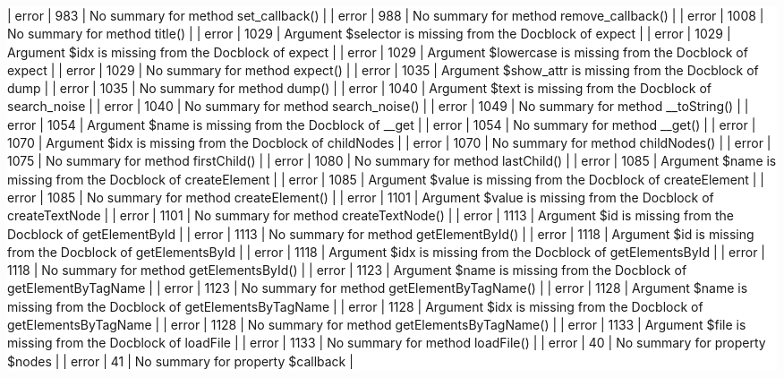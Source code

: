 | error | 983 | No summary for method set_callback() |
| error | 988 | No summary for method remove_callback() |
| error | 1008 | No summary for method title() |
| error | 1029 | Argument $selector is missing from the Docblock of expect |
| error | 1029 | Argument $idx is missing from the Docblock of expect |
| error | 1029 | Argument $lowercase is missing from the Docblock of expect |
| error | 1029 | No summary for method expect() |
| error | 1035 | Argument $show_attr is missing from the Docblock of dump |
| error | 1035 | No summary for method dump() |
| error | 1040 | Argument $text is missing from the Docblock of search_noise |
| error | 1040 | No summary for method search_noise() |
| error | 1049 | No summary for method __toString() |
| error | 1054 | Argument $name is missing from the Docblock of __get |
| error | 1054 | No summary for method __get() |
| error | 1070 | Argument $idx is missing from the Docblock of childNodes |
| error | 1070 | No summary for method childNodes() |
| error | 1075 | No summary for method firstChild() |
| error | 1080 | No summary for method lastChild() |
| error | 1085 | Argument $name is missing from the Docblock of createElement |
| error | 1085 | Argument $value is missing from the Docblock of createElement |
| error | 1085 | No summary for method createElement() |
| error | 1101 | Argument $value is missing from the Docblock of createTextNode |
| error | 1101 | No summary for method createTextNode() |
| error | 1113 | Argument $id is missing from the Docblock of getElementById |
| error | 1113 | No summary for method getElementById() |
| error | 1118 | Argument $id is missing from the Docblock of getElementsById |
| error | 1118 | Argument $idx is missing from the Docblock of getElementsById |
| error | 1118 | No summary for method getElementsById() |
| error | 1123 | Argument $name is missing from the Docblock of getElementByTagName |
| error | 1123 | No summary for method getElementByTagName() |
| error | 1128 | Argument $name is missing from the Docblock of getElementsByTagName |
| error | 1128 | Argument $idx is missing from the Docblock of getElementsByTagName |
| error | 1128 | No summary for method getElementsByTagName() |
| error | 1133 | Argument $file is missing from the Docblock of loadFile |
| error | 1133 | No summary for method loadFile() |
| error | 40 | No summary for property $nodes |
| error | 41 | No summary for property $callback |